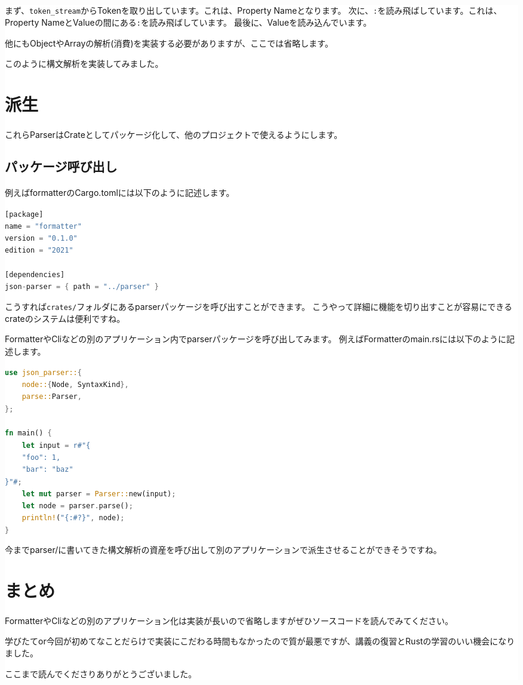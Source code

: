 まず、`token_stream`からTokenを取り出しています。これは、Property Nameとなります。
次に、`:`を読み飛ばしています。これは、Property NameとValueの間にある`:`を読み飛ばしています。
最後に、Valueを読み込んでいます。

他にもObjectやArrayの解析(消費)を実装する必要がありますが、ここでは省略します。

このように構文解析を実装してみました。

# 派生

これらParserはCrateとしてパッケージ化して、他のプロジェクトで使えるようにします。

## パッケージ呼び出し

例えばformatterのCargo.tomlには以下のように記述します。

```rust
[package]
name = "formatter"
version = "0.1.0"
edition = "2021"

[dependencies]
json-parser = { path = "../parser" }
```

こうすれば`crates/`フォルダにあるparserパッケージを呼び出すことができます。
こうやって詳細に機能を切り出すことが容易にできるcrateのシステムは便利ですね。

FormatterやCliなどの別のアプリケーション内でparserパッケージを呼び出してみます。
例えばFormatterのmain.rsには以下のように記述します。

```rust
use json_parser::{
    node::{Node, SyntaxKind},
    parse::Parser,
};

fn main() {
    let input = r#"{
    "foo": 1,
    "bar": "baz"
}"#;
    let mut parser = Parser::new(input);
    let node = parser.parse();
    println!("{:#?}", node);
}
```

今までparser/に書いてきた構文解析の資産を呼び出して別のアプリケーションで派生させることができそうですね。

# まとめ

FormatterやCliなどの別のアプリケーション化は実装が長いので省略しますがぜひソースコードを読んでみてください。

学びたてor今回が初めてなことだらけで実装にこだわる時間もなかったので質が最悪ですが、講義の復習とRustの学習のいい機会になりました。

ここまで読んでくださりありがとうございました。
